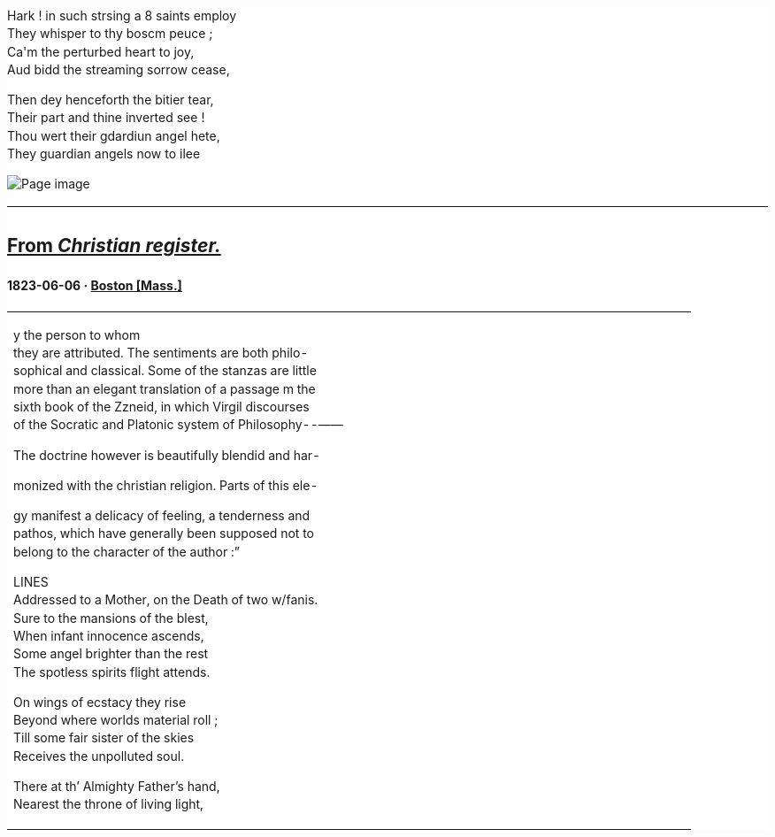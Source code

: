 Hark ! in such strsing a 8 saints employ  
They whisper to thy boscm peuce ;  
Ca&#x27;m the perturbed heart to joy,  
Aud bidd the streaming sorrow cease,  
  
Then dey henceforth the bitier tear,  
Their part and thine inverted see !  
Thou wert their gdardiun angel hete,  
They guardian angels now to ilee
</td><td style="width: 50%; max-height: 75%; margin: auto; display: block;">
<img alt="Page image" src="https://tile.loc.gov/image-services/iiif/service:ndnp:rp:batch_rp_beholder_ver02:data:sn83025561:00514153176:1823060401:0497/pct:7.7289019224503095,11.707723161917736,19.20495275333985,53.68751655503841/!600,600/0/default.jpg"/>
</td>
</tr></table>

---

## [From _Christian register._](https://archive.org/details/sim_unitarian-register-and-the-universalist-leader_1823-06-06_2_43/page/n3/mode/1up?view=theater)

#### 1823-06-06 &middot; [Boston [Mass.]](http://dbpedia.org/resource/Boston)

<table style="width: 100%;"><tr><td style="width: 50%">

y the person to whom  
they are attributed. The sentiments are both philo-  
sophical and classical. Some of the stanzas are little  
more than an elegant translation of a passage m the  
sixth book of the Zzneid, in which Virgil discourses  
of the Socratic and Platonic system of Philosophy--——  
  
The doctrine however is beautifully blendid and har-  
  
monized with the christian religion. Parts of this ele-  
  
gy manifest a delicacy of feeling, a tenderness and  
pathos, which have generally been supposed not to  
belong to the character of the author :”  
  
LINES  
Addressed to a Mother, on the Death of two w/fanis.  
Sure to the mansions of the blest,  
When infant innocence ascends,  
Some angel brighter than the rest  
The spotless spirits flight attends.  
  
  
  
On wings of ecstacy they rise  
Beyond where worlds material roll ;  
Till some fair sister of the skies  
Receives the unpolluted soul.  
  
There at th’ Almighty Father’s hand,  
Nearest the throne of living light,  
  